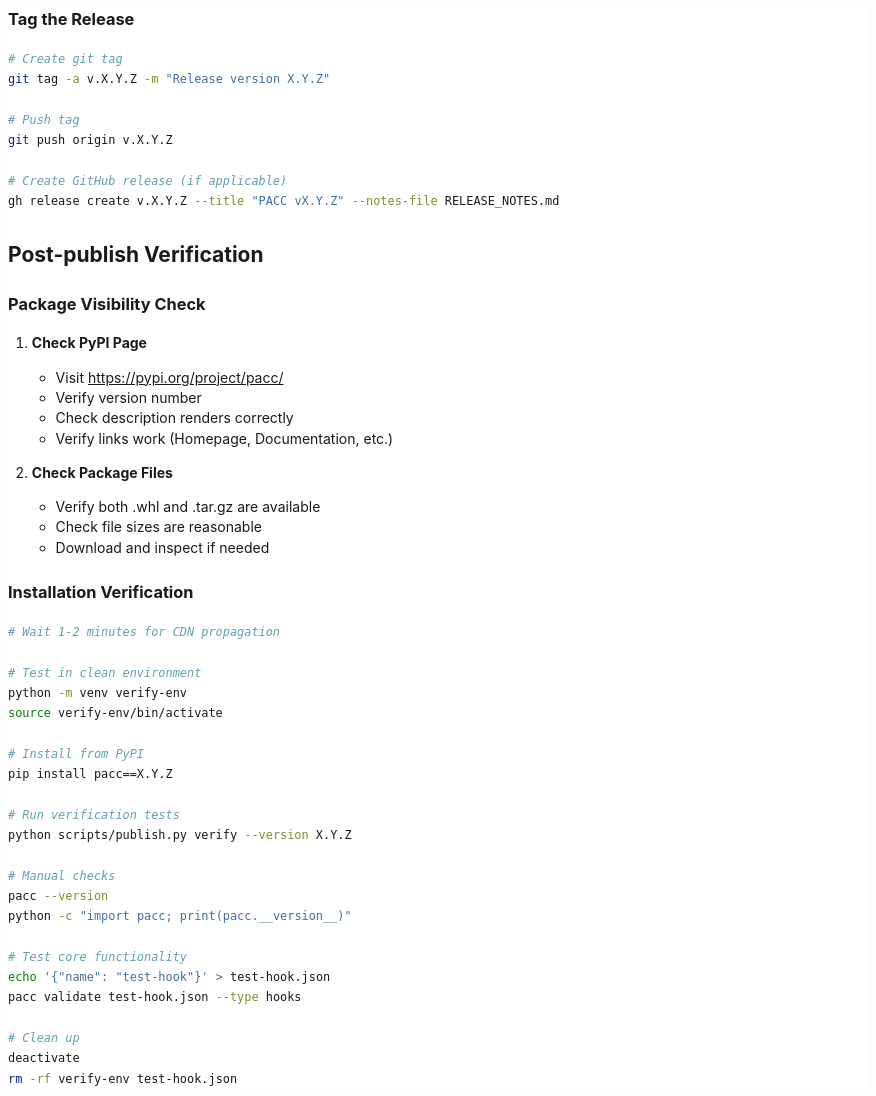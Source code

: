 ### Tag the Release

```bash
# Create git tag
git tag -a v.X.Y.Z -m "Release version X.Y.Z"

# Push tag
git push origin v.X.Y.Z

# Create GitHub release (if applicable)
gh release create v.X.Y.Z --title "PACC vX.Y.Z" --notes-file RELEASE_NOTES.md
```

## Post-publish Verification

### Package Visibility Check

1. **Check PyPI Page**
   - Visit https://pypi.org/project/pacc/
   - Verify version number
   - Check description renders correctly
   - Verify links work (Homepage, Documentation, etc.)

2. **Check Package Files**
   - Verify both .whl and .tar.gz are available
   - Check file sizes are reasonable
   - Download and inspect if needed

### Installation Verification

```bash
# Wait 1-2 minutes for CDN propagation

# Test in clean environment
python -m venv verify-env
source verify-env/bin/activate

# Install from PyPI
pip install pacc==X.Y.Z

# Run verification tests
python scripts/publish.py verify --version X.Y.Z

# Manual checks
pacc --version
python -c "import pacc; print(pacc.__version__)"

# Test core functionality
echo '{"name": "test-hook"}' > test-hook.json
pacc validate test-hook.json --type hooks

# Clean up
deactivate
rm -rf verify-env test-hook.json
```
